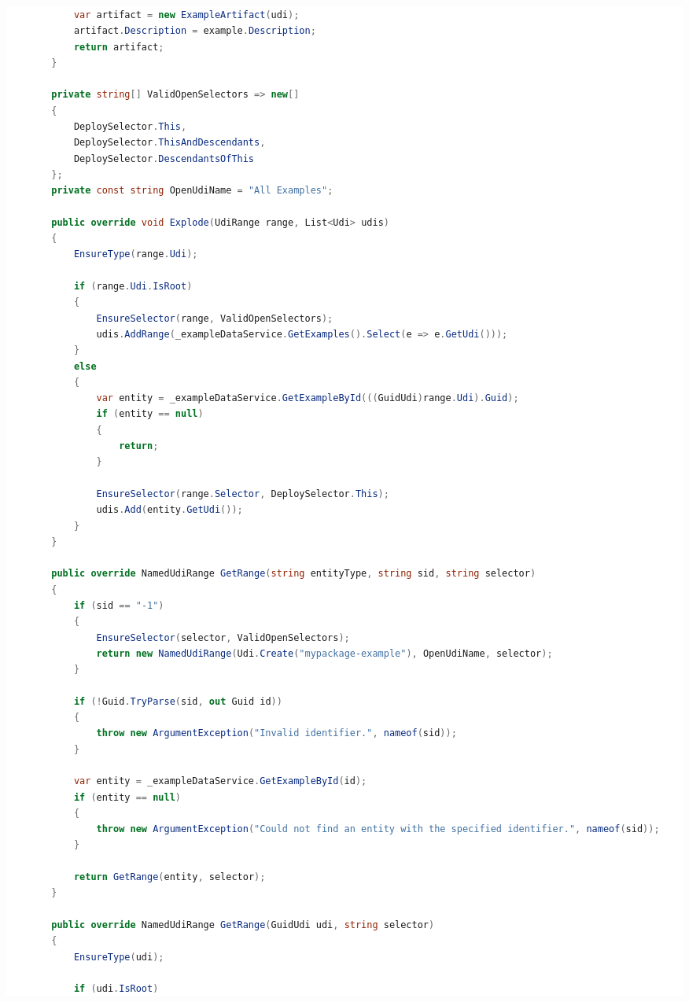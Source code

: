 ```C#
            var artifact = new ExampleArtifact(udi);
            artifact.Description = example.Description;
            return artifact;
        }

        private string[] ValidOpenSelectors => new[]
        {
            DeploySelector.This,
            DeploySelector.ThisAndDescendants,
            DeploySelector.DescendantsOfThis
        };
        private const string OpenUdiName = "All Examples";

        public override void Explode(UdiRange range, List<Udi> udis)
        {
            EnsureType(range.Udi);

            if (range.Udi.IsRoot)
            {
                EnsureSelector(range, ValidOpenSelectors);
                udis.AddRange(_exampleDataService.GetExamples().Select(e => e.GetUdi()));
            }
            else
            {
                var entity = _exampleDataService.GetExampleById(((GuidUdi)range.Udi).Guid);
                if (entity == null)
                {
                    return;
                }

                EnsureSelector(range.Selector, DeploySelector.This);
                udis.Add(entity.GetUdi());
            }
        }

        public override NamedUdiRange GetRange(string entityType, string sid, string selector)
        {
            if (sid == "-1")
            {
                EnsureSelector(selector, ValidOpenSelectors);
                return new NamedUdiRange(Udi.Create("mypackage-example"), OpenUdiName, selector);
            }

            if (!Guid.TryParse(sid, out Guid id))
            {
                throw new ArgumentException("Invalid identifier.", nameof(sid));
            }

            var entity = _exampleDataService.GetExampleById(id);
            if (entity == null)
            {
                throw new ArgumentException("Could not find an entity with the specified identifier.", nameof(sid));
            }

            return GetRange(entity, selector);
        }

        public override NamedUdiRange GetRange(GuidUdi udi, string selector)
        {
            EnsureType(udi);

            if (udi.IsRoot)
```